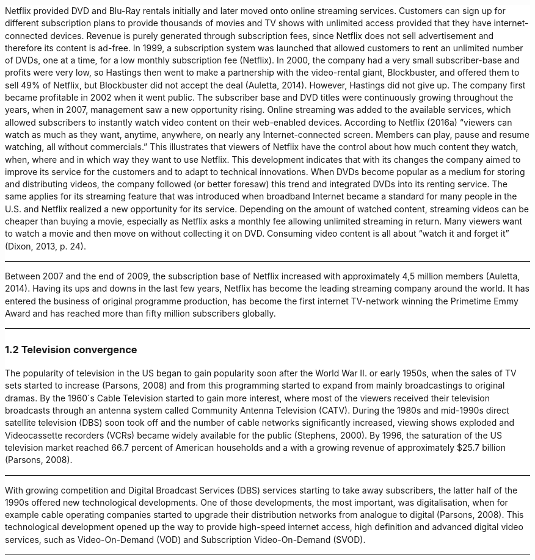 
Netflix provided DVD and Blu-Ray rentals initially and later moved onto online streaming services. Customers can sign up for different subscription plans to provide thousands of movies and TV shows with unlimited access provided that they have internet-connected devices. Revenue is purely generated through subscription fees, since Netflix does not sell advertisement and therefore its content is ad-free. In 1999, a subscription system was launched that allowed customers to rent an unlimited number of DVDs, one at a time, for a low monthly subscription fee (Netflix). In 2000, the company had a very small subscriber-base and profits were very low, so Hastings then went to make a partnership with the video-rental giant, Blockbuster, and offered them to sell 49% of Netflix, but Blockbuster did not accept the deal (Auletta, 2014). However, Hastings did not give up. The company first became profitable in 2002 when it went public. The subscriber base and DVD titles were continuously growing throughout the years, when in 2007, management saw a new opportunity rising. Online streaming was added to the available services, which allowed subscribers to instantly watch video content on their web-enabled devices. According to Netflix (2016a) “viewers can watch as much as they want, anytime, anywhere, on nearly any Internet-connected screen. Members can play, pause and resume watching, all without commercials.” This illustrates that viewers of Netflix have the control about how much content they watch, when, where and in which way they want to use Netflix. This development indicates that with its changes the company aimed to improve its service for the customers and to adapt to technical innovations. When DVDs become popular as a medium for storing and distributing videos, the company followed (or better foresaw) this trend and integrated DVDs into its renting service. The same applies for its streaming feature that was introduced when broadband Internet became a standard for many people in the U.S. and Netflix realized a new opportunity for its service. Depending on the amount of watched content, streaming videos can be cheaper than buying a movie, especially as Netflix asks a monthly fee allowing unlimited streaming in return. Many viewers want to watch a movie and then move on without collecting it on DVD. Consuming video content is all about “watch it and forget it” (Dixon, 2013, p. 24).

---

Between 2007 and the end of 2009, the subscription base of Netflix increased with approximately 4,5 million members (Auletta, 2014). Having its ups and downs in the last few years, Netflix has become the leading streaming company around the world. It has entered the business of original programme production, has become the first internet TV-network winning the Primetime Emmy Award and has reached more than fifty million subscribers globally.

---

### 1.2 Television convergence
The popularity of television in the US began to gain popularity soon after the World War II. or early 1950s, when the sales of TV sets started to increase (Parsons, 2008) and from this programming started to expand from mainly broadcastings to original dramas. By the 1960´s Cable Television started to gain more interest, where most of the viewers received their television broadcasts through an antenna system called Community Antenna Television (CATV). During the 1980s and mid-1990s direct satellite television (DBS) soon took off and the number of cable networks significantly increased, viewing shows exploded and Videocassette recorders (VCRs) became widely available for the public (Stephens, 2000). By 1996, the saturation of the US television market reached 66.7 percent of American households and a with a growing revenue of approximately $25.7 billion (Parsons, 2008). 

---

With growing competition and Digital Broadcast Services (DBS) services starting to take away subscribers, the latter half of the 1990s offered new technological developments. One of those developments, the most important, was digitalisation, when for example cable operating companies started to upgrade their distribution networks from analogue to digital (Parsons, 2008). This technological development opened up the way to provide high-speed internet access, high definition and advanced digital video services, such as Video-On-Demand (VOD) and Subscription Video-On-Demand (SVOD).

---